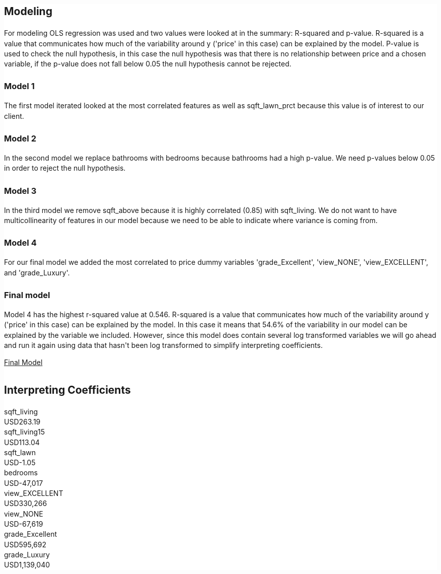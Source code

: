 ## Modeling
For modeling OLS regression was used and two values were looked at in the summary: R-squared and p-value. R-squared is a value that communicates how much of the variability around y ('price' in this case) can be explained by the model.  P-value is used to check the null hypothesis, in this case the null hypothesis was that there is no relationship between price and a chosen variable, if the p-value does not fall below 0.05 the null hypothesis cannot be rejected. 
 
### Model 1
The first model iterated looked at the most correlated features as well as sqft_lawn_prct because this value is of interest to our client.
 
### Model 2
In the second model we replace bathrooms with bedrooms because bathrooms had a high p-value. We need p-values below 0.05 in order to reject the null hypothesis.
 
### Model 3
In the third model we remove sqft_above because it is highly correlated (0.85) with sqft_living. We do not want to have multicollinearity of features in our model because we need to be able to indicate where variance is coming from.
 
### Model 4
For our final model we added the most correlated to price dummy variables 'grade_Excellent', 'view_NONE', 'view_EXCELLENT', and 'grade_Luxury'.
 
### Final model
Model 4 has the highest r-squared value at 0.546. R-squared is a value that communicates how much of the variability around y ('price' in this case) can be explained by the model. In this case it means that 54.6% of the variability in our model can be explained by the variable we included. However, since this model does contain several log transformed variables we will go ahead and run it again using data that hasn't been log transformed to simplify interpreting coefficients. 

[Final Model](https://github.com/SSGrasland/Linear-Regression-on-Housing-Data/blob/main/images/final%20mode.png)

## Interpreting Coefficients 


sqft_living  
USD263.19   
sqft_living15   
USD113.04   
sqft_lawn     
USD-1.05    
bedrooms     
USD-47,017    
view_EXCELLENT    
USD330,266    
view_NONE    
USD-67,619     
grade_Excellent    
USD595,692    
grade_Luxury    
USD1,139,040     
